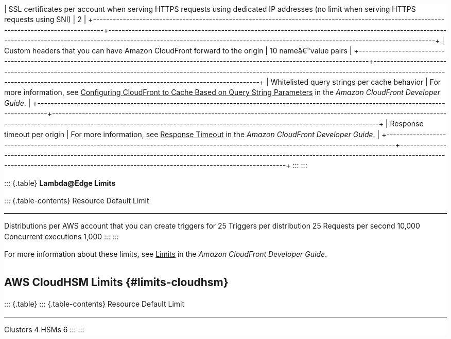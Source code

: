 | SSL certificates per account when serving HTTPS requests using dedicated IP addresses (no limit when serving HTTPS requests using SNI) | 2                                                                                                                                                                                                                                      |
+----------------------------------------------------------------------------------------------------------------------------------------+----------------------------------------------------------------------------------------------------------------------------------------------------------------------------------------------------------------------------------------+
| Custom headers that you can have Amazon CloudFront forward to the origin                                                               | 10 nameâ€"value pairs                                                                                                                                                                                                                  |
+----------------------------------------------------------------------------------------------------------------------------------------+----------------------------------------------------------------------------------------------------------------------------------------------------------------------------------------------------------------------------------------+
| Whitelisted query strings per cache behavior                                                                                           | For more information, see [Configuring CloudFront to Cache Based on Query String Parameters](http://docs.aws.amazon.com/AmazonCloudFront/latest/DeveloperGuide/QueryStringParameters.html) in the *Amazon CloudFront Developer Guide*. |
+----------------------------------------------------------------------------------------------------------------------------------------+----------------------------------------------------------------------------------------------------------------------------------------------------------------------------------------------------------------------------------------+
| Response timeout per origin                                                                                                            | For more information, see [Response Timeout](http://docs.aws.amazon.com/AmazonCloudFront/latest/DeveloperGuide/RequestAndResponseBehaviorCustomOrigin.html#request-custom-request-timeout) in the *Amazon CloudFront Developer Guide*. |
+----------------------------------------------------------------------------------------------------------------------------------------+----------------------------------------------------------------------------------------------------------------------------------------------------------------------------------------------------------------------------------------+
:::
:::

::: {.table}
**Lambda\@Edge Limits**

::: {.table-contents}
  Resource                                                         Default Limit
  ---------------------------------------------------------------- ---------------
  Distributions per AWS account that you can create triggers for   25
  Triggers per distribution                                        25
  Requests per second                                              10,000
  Concurrent executions                                            1,000
:::
:::

For more information about these limits, see [Limits](http://docs.aws.amazon.com/AmazonCloudFront/latest/DeveloperGuide/cloudfront-limits.html) in the *Amazon CloudFront Developer Guide*.

AWS CloudHSM Limits {#limits-cloudhsm}
-------------------

::: {.table}
::: {.table-contents}
  Resource   Default Limit
  ---------- ---------------
  Clusters   4
  HSMs       6
:::
:::
